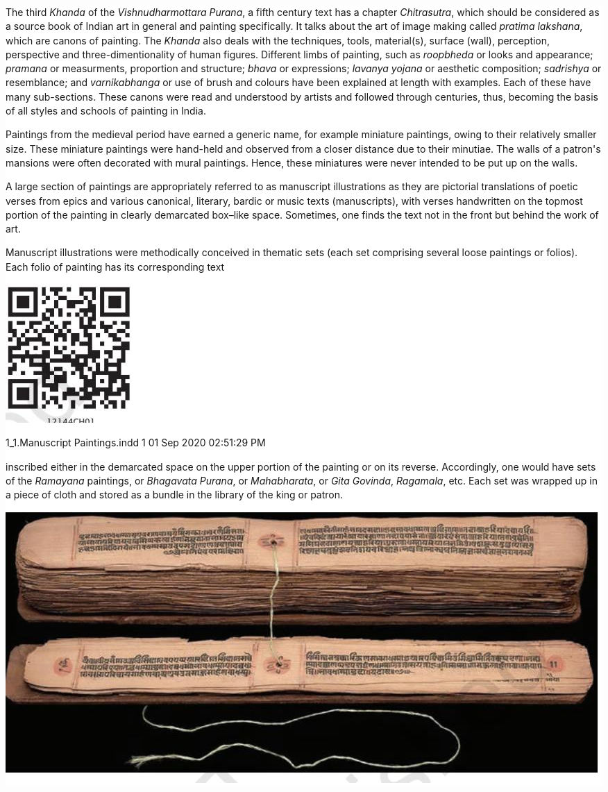 The third *Khanda* of the *Vishnudharmottara Purana*, a fifth century text has a chapter *Chitrasutra*, which should be considered as a source book of Indian art in general and painting specifically. It talks about the art of image making called *pratima lakshana*, which are canons of painting. The *Khanda* also deals with the techniques, tools, material(s), surface (wall), perception, perspective and three-dimentionality of human figures. Different limbs of painting, such as *roopbheda* or looks and appearance; *pramana* or measurments, proportion and structure; *bhava* or expressions; *lavanya yojana* or aesthetic composition; *sadrishya* or resemblance; and *varnikabhanga* or use of brush and colours have been explained at length with examples. Each of these have many sub-sections. These canons were read and understood by artists and followed through centuries, thus, becoming the basis of all styles and schools of painting in India.

Paintings from the medieval period have earned a generic name, for example miniature paintings, owing to their relatively smaller size. These miniature paintings were hand-held and observed from a closer distance due to their minutiae. The walls of a patron's mansions were often decorated with mural paintings. Hence, these miniatures were never intended to be put up on the walls.

A large section of paintings are appropriately referred to as manuscript illustrations as they are pictorial translations of poetic verses from epics and various canonical, literary, bardic or music texts (manuscripts), with verses handwritten on the topmost portion of the painting in clearly demarcated box–like space. Sometimes, one finds the text not in the front but behind the work of art.

Manuscript illustrations were methodically conceived in thematic sets (each set comprising several loose paintings or folios). Each folio of painting has its corresponding text

![](_page_0_Picture_5.jpeg)

1_1.Manuscript Paintings.indd 1 01 Sep 2020 02:51:29 PM

inscribed either in the demarcated space on the upper portion of the painting or on its reverse. Accordingly, one would have sets of the *Ramayana* paintings, or *Bhagavata Purana*, or *Mahabharata*, or *Gita Govinda*, *Ragamala*, etc. Each set was wrapped up in a piece of cloth and stored as a bundle in the library of the king or patron.

![](_page_1_Picture_2.jpeg)
